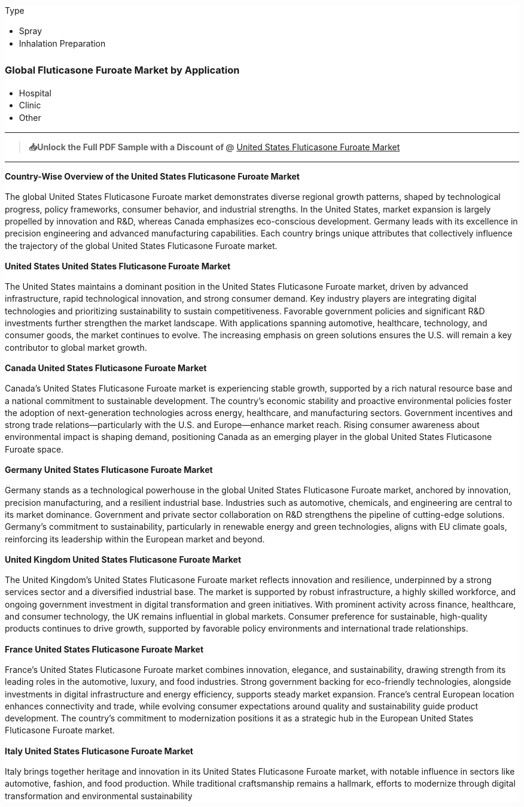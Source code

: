 Type</h3><ul><li>Spray</li><li>Inhalation Preparation</li></ul><h3>Global Fluticasone Furoate Market by Application</h3><ul><li>Hospital</li><li>Clinic</li><li>Other</li></ul></p><hr /><blockquote><p><strong>📥Unlock the Full PDF Sample with a Discount of @</strong> <a href="https://www.marketresearchintellect.com/ask-for-discount/?rid=1017687&amp;utm_source=Github-April&amp;utm_medium=016">United States Fluticasone Furoate Market</a></p></blockquote><hr /><p class="" data-start="217" data-end="261"><strong data-start="217" data-end="261">Country-Wise Overview of the United States Fluticasone Furoate Market</strong></p><p class="" data-start="263" data-end="774">The global United States Fluticasone Furoate market demonstrates diverse regional growth patterns, shaped by technological progress, policy frameworks, consumer behavior, and industrial strengths. In the United States, market expansion is largely propelled by innovation and R&amp;D, whereas Canada emphasizes eco-conscious development. Germany leads with its excellence in precision engineering and advanced manufacturing capabilities. Each country brings unique attributes that collectively influence the trajectory of the global United States Fluticasone Furoate market.</p><p class="" data-start="776" data-end="1421"><strong data-start="776" data-end="805">United States United States Fluticasone Furoate Market</strong></p><p class="" data-start="776" data-end="1421">The United States maintains a dominant position in the United States Fluticasone Furoate market, driven by advanced infrastructure, rapid technological innovation, and strong consumer demand. Key industry players are integrating digital technologies and prioritizing sustainability to sustain competitiveness. Favorable government policies and significant R&amp;D investments further strengthen the market landscape. With applications spanning automotive, healthcare, technology, and consumer goods, the market continues to evolve. The increasing emphasis on green solutions ensures the U.S. will remain a key contributor to global market growth.</p><p class="" data-start="1423" data-end="2019"><strong data-start="1423" data-end="1445">Canada United States Fluticasone Furoate Market</strong></p><p class="" data-start="1423" data-end="2019">Canada&rsquo;s United States Fluticasone Furoate market is experiencing stable growth, supported by a rich natural resource base and a national commitment to sustainable development. The country&rsquo;s economic stability and proactive environmental policies foster the adoption of next-generation technologies across energy, healthcare, and manufacturing sectors. Government incentives and strong trade relations&mdash;particularly with the U.S. and Europe&mdash;enhance market reach. Rising consumer awareness about environmental impact is shaping demand, positioning Canada as an emerging player in the global United States Fluticasone Furoate space.</p><p class="" data-start="2021" data-end="2591"><strong data-start="2021" data-end="2044">Germany United States Fluticasone Furoate Market</strong></p><p class="" data-start="2021" data-end="2591">Germany stands as a technological powerhouse in the global United States Fluticasone Furoate market, anchored by innovation, precision manufacturing, and a resilient industrial base. Industries such as automotive, chemicals, and engineering are central to its market dominance. Government and private sector collaboration on R&amp;D strengthens the pipeline of cutting-edge solutions. Germany&rsquo;s commitment to sustainability, particularly in renewable energy and green technologies, aligns with EU climate goals, reinforcing its leadership within the European market and beyond.</p><p class="" data-start="2593" data-end="3221"><strong data-start="2593" data-end="2623">United Kingdom United States Fluticasone Furoate Market</strong></p><p class="" data-start="2593" data-end="3221">The United Kingdom&rsquo;s United States Fluticasone Furoate market reflects innovation and resilience, underpinned by a strong services sector and a diversified industrial base. The market is supported by robust infrastructure, a highly skilled workforce, and ongoing government investment in digital transformation and green initiatives. With prominent activity across finance, healthcare, and consumer technology, the UK remains influential in global markets. Consumer preference for sustainable, high-quality products continues to drive growth, supported by favorable policy environments and international trade relationships.</p><p class="" data-start="3223" data-end="3838"><strong data-start="3223" data-end="3245">France United States Fluticasone Furoate Market</strong></p><p class="" data-start="3223" data-end="3838">France&rsquo;s United States Fluticasone Furoate market combines innovation, elegance, and sustainability, drawing strength from its leading roles in the automotive, luxury, and food industries. Strong government backing for eco-friendly technologies, alongside investments in digital infrastructure and energy efficiency, supports steady market expansion. France&rsquo;s central European location enhances connectivity and trade, while evolving consumer expectations around quality and sustainability guide product development. The country&rsquo;s commitment to modernization positions it as a strategic hub in the European United States Fluticasone Furoate market.</p><p class="" data-start="3840" data-end="4422"><strong data-start="3840" data-end="3861">Italy United States Fluticasone Furoate Market</strong></p><p class="" data-start="3840" data-end="4422">Italy brings together heritage and innovation in its United States Fluticasone Furoate market, with notable influence in sectors like automotive, fashion, and food production. While traditional craftsmanship remains a hallmark, efforts to modernize through digital transformation and environmental sustainability